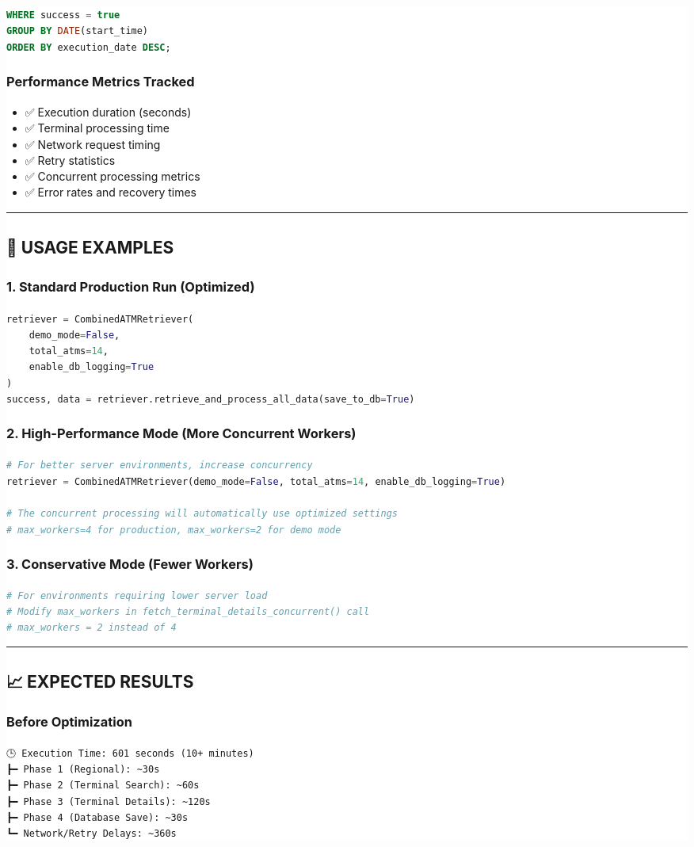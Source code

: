 ```sql
WHERE success = true
GROUP BY DATE(start_time)
ORDER BY execution_date DESC;
```

### Performance Metrics Tracked
- ✅ Execution duration (seconds)
- ✅ Terminal processing time
- ✅ Network request timing
- ✅ Retry statistics
- ✅ Concurrent processing metrics
- ✅ Error rates and recovery times

---

## 🚀 USAGE EXAMPLES

### 1. **Standard Production Run (Optimized)**
```python
retriever = CombinedATMRetriever(
    demo_mode=False,
    total_atms=14,
    enable_db_logging=True
)
success, data = retriever.retrieve_and_process_all_data(save_to_db=True)
```

### 2. **High-Performance Mode (More Concurrent Workers)**
```python
# For better server environments, increase concurrency
retriever = CombinedATMRetriever(demo_mode=False, total_atms=14, enable_db_logging=True)

# The concurrent processing will automatically use optimized settings
# max_workers=4 for production, max_workers=2 for demo mode
```

### 3. **Conservative Mode (Fewer Workers)**
```python
# For environments requiring lower server load
# Modify max_workers in fetch_terminal_details_concurrent() call
# max_workers = 2 instead of 4
```

---

## 📈 EXPECTED RESULTS

### Before Optimization
```
🕒 Execution Time: 601 seconds (10+ minutes)
┣━ Phase 1 (Regional): ~30s
┣━ Phase 2 (Terminal Search): ~60s  
┣━ Phase 3 (Terminal Details): ~120s
┣━ Phase 4 (Database Save): ~30s
┗━ Network/Retry Delays: ~360s
```
